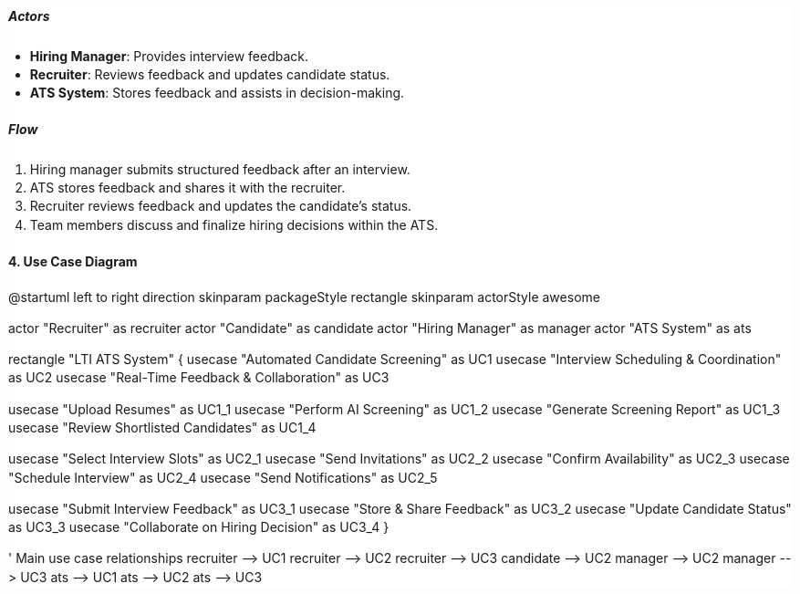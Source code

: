 ##### **Actors**

- **Hiring Manager**: Provides interview feedback.
- **Recruiter**: Reviews feedback and updates candidate status.
- **ATS System**: Stores feedback and assists in decision-making.

##### **Flow**

1. Hiring manager submits structured feedback after an interview.
2. ATS stores feedback and shares it with the recruiter.
3. Recruiter reviews feedback and updates the candidate’s status.
4. Team members discuss and finalize hiring decisions within the ATS.

#### 4. Use Case Diagram

@startuml
left to right direction
skinparam packageStyle rectangle
skinparam actorStyle awesome

actor "Recruiter" as recruiter
actor "Candidate" as candidate
actor "Hiring Manager" as manager
actor "ATS System" as ats

rectangle "LTI ATS System" {
usecase "Automated Candidate Screening" as UC1
usecase "Interview Scheduling & Coordination" as UC2
usecase "Real-Time Feedback & Collaboration" as UC3

usecase "Upload Resumes" as UC1_1
usecase "Perform AI Screening" as UC1_2
usecase "Generate Screening Report" as UC1_3
usecase "Review Shortlisted Candidates" as UC1_4

usecase "Select Interview Slots" as UC2_1
usecase "Send Invitations" as UC2_2
usecase "Confirm Availability" as UC2_3
usecase "Schedule Interview" as UC2_4
usecase "Send Notifications" as UC2_5

usecase "Submit Interview Feedback" as UC3_1
usecase "Store & Share Feedback" as UC3_2
usecase "Update Candidate Status" as UC3_3
usecase "Collaborate on Hiring Decision" as UC3_4
}

' Main use case relationships
recruiter --> UC1
recruiter --> UC2
recruiter --> UC3
candidate --> UC2
manager --> UC2
manager --> UC3
ats --> UC1
ats --> UC2
ats --> UC3
